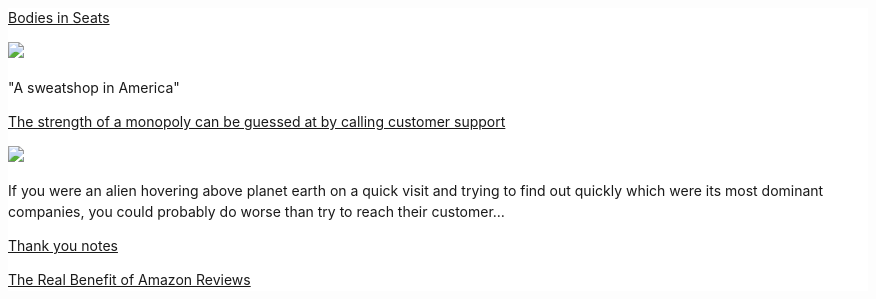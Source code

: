 <div class="card-title">

[Bodies in
Seats](https://www.theverge.com/2019/6/19/18681845/facebook-moderator-interviews-video-trauma-ptsd-cognizant-tampa)

</div>

<div class="card-image">

[![](https://cdn.vox-cdn.com/thumbor/DzYttP-8dpaMxjG5LShPOeThoD4=/0x279:2040x1347/fit-in/1200x630/cdn.vox-cdn.com/uploads/chorus_asset/file/16352438/VRG_ILLO_3487_Social_004_2__1_.jpg)](https://www.theverge.com/2019/6/19/18681845/facebook-moderator-interviews-video-trauma-ptsd-cognizant-tampa)

</div>

"A sweatshop in America"

</div>

<div class="card">

<div class="card-title">

[The strength of a monopoly can be guessed at by calling customer
support](http://blogs.harvard.edu/bugeja/2018/09/16/the-strength-of-a-monopoly-can-be-guessed-at-by-the-quality-of-its-customer-support)

</div>

<div class="card-image">

[![](https://i0.wp.com/archive.blogs.harvard.edu/bugeja/files/2018/09/cropped-small.jpg?fit=512%2C512&ssl=1)](http://blogs.harvard.edu/bugeja/2018/09/16/the-strength-of-a-monopoly-can-be-guessed-at-by-the-quality-of-its-customer-support)

</div>

If you were an alien hovering above planet earth on a quick visit and
trying to find out quickly which were its most dominant companies, you
could probably do worse than try to reach their customer…

</div>

<div class="card">

<div class="card-title">

[Thank you
notes](http://pointsandfigures.com/2018/09/09/thank-you-notes)

</div>

</div>

<div class="card">

<div class="card-title">

[The Real Benefit of Amazon
Reviews](https://www.practicalecommerce.com/real-benefit-amazon-reviews)
